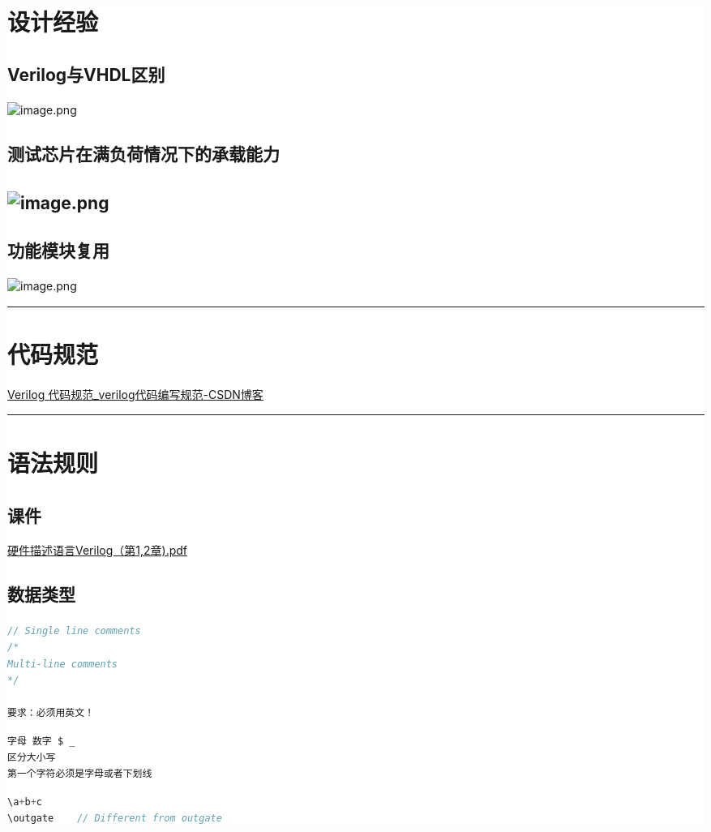 <a name="OGdYh"></a>
# 设计经验
<a name="Y9QxP"></a>
## Verilog与VHDL区别
![image.png](https://cdn.nlark.com/yuque/0/2024/png/21820237/1709454413218-19cdae7e-7e88-4d7e-8249-e167d7234141.png#averageHue=%23efefef&clientId=u997906c2-8280-4&from=paste&height=413&id=uf9077ffc&originHeight=516&originWidth=768&originalType=binary&ratio=1.25&rotation=0&showTitle=false&size=51845&status=done&style=none&taskId=u8ea63deb-55ea-491a-a096-4bb936617e0&title=&width=614.4)
<a name="Z95XG"></a>
## 测试芯片在满负荷情况下的承载能力
<a name="w4XPs"></a>
## ![image.png](https://cdn.nlark.com/yuque/0/2024/png/21820237/1709454926775-cebe4cc0-12b4-4bf5-ab39-c7a0e4fd87f5.png#averageHue=%23f8f6f6&clientId=u997906c2-8280-4&from=paste&height=445&id=u55445c49&originHeight=556&originWidth=1086&originalType=binary&ratio=1.25&rotation=0&showTitle=false&size=96742&status=done&style=none&taskId=u6ea93e57-ee7a-41ac-8d62-5d4117cc49c&title=&width=868.8)
<a name="zwqyA"></a>
## 功能模块复用
![image.png](https://cdn.nlark.com/yuque/0/2024/png/21820237/1709455533626-9c2e3c35-ebe5-45dc-9227-02b45a33fc14.png#averageHue=%23ededed&clientId=ue7c41416-ce58-4&from=paste&height=220&id=u00bd1235&originHeight=275&originWidth=1053&originalType=binary&ratio=1.25&rotation=0&showTitle=false&size=77190&status=done&style=none&taskId=u8cf1fb33-ea4c-4ca4-a236-ddfaf8b4b1c&title=&width=842.4)

---

<a name="IJ2g9"></a>
# 代码规范
[Verilog 代码规范_verilog代码编写规范-CSDN博客](https://blog.csdn.net/qq_46264636/article/details/132717335)

---

<a name="UJD5X"></a>
# 语法规则
<a name="li7Mq"></a>
## 课件
[硬件描述语言Verilog（第1,2章).pdf](https://www.yuque.com/attachments/yuque/0/2024/pdf/21820237/1709466708275-b6d06203-169d-40de-b35a-1869467e4912.pdf)
<a name="o8Ga2"></a>
## 数据类型
```verilog
// Single line comments
/* 
Multi-line comments
*/

要求：必须用英文！

```
```verilog
字母 数字 $ _
区分大小写
第一个字符必须是字母或者下划线

```
```verilog
\a+b+c
\outgate	// Different from outgate
```